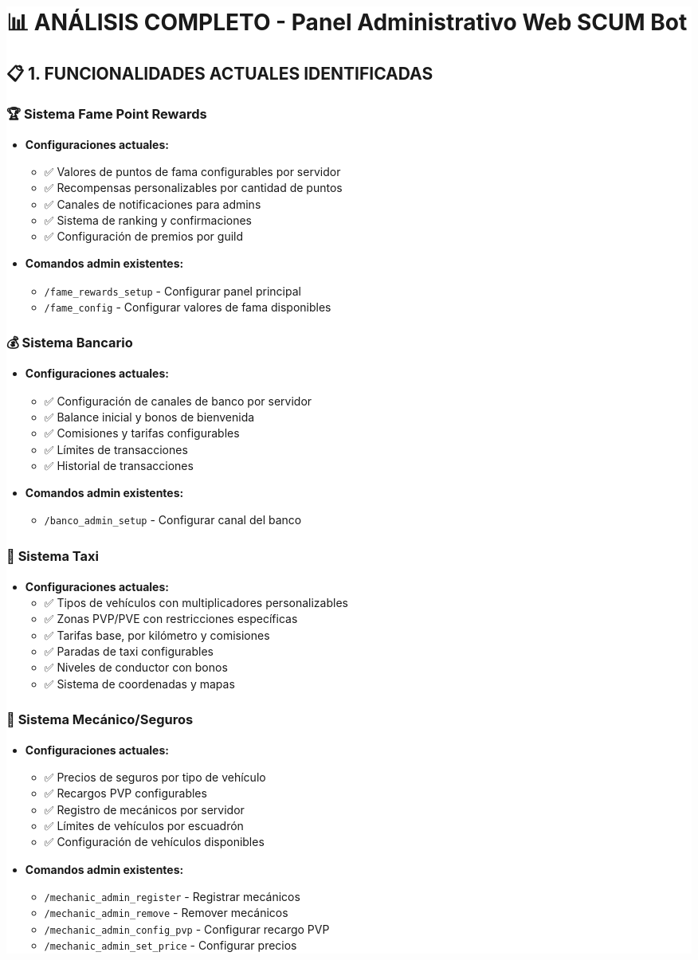 # 📊 ANÁLISIS COMPLETO - Panel Administrativo Web SCUM Bot

## 📋 1. FUNCIONALIDADES ACTUALES IDENTIFICADAS

### 🏆 **Sistema Fame Point Rewards**
- **Configuraciones actuales:**
  - ✅ Valores de puntos de fama configurables por servidor
  - ✅ Recompensas personalizables por cantidad de puntos
  - ✅ Canales de notificaciones para admins
  - ✅ Sistema de ranking y confirmaciones
  - ✅ Configuración de premios por guild

- **Comandos admin existentes:**
  - `/fame_rewards_setup` - Configurar panel principal
  - `/fame_config` - Configurar valores de fama disponibles

### 💰 **Sistema Bancario** 
- **Configuraciones actuales:**
  - ✅ Configuración de canales de banco por servidor
  - ✅ Balance inicial y bonos de bienvenida
  - ✅ Comisiones y tarifas configurables
  - ✅ Límites de transacciones
  - ✅ Historial de transacciones

- **Comandos admin existentes:**
  - `/banco_admin_setup` - Configurar canal del banco

### 🚗 **Sistema Taxi**
- **Configuraciones actuales:**
  - ✅ Tipos de vehículos con multiplicadores personalizables
  - ✅ Zonas PVP/PVE con restricciones específicas
  - ✅ Tarifas base, por kilómetro y comisiones
  - ✅ Paradas de taxi configurables
  - ✅ Niveles de conductor con bonos
  - ✅ Sistema de coordenadas y mapas

### 🔧 **Sistema Mecánico/Seguros**
- **Configuraciones actuales:**
  - ✅ Precios de seguros por tipo de vehículo
  - ✅ Recargos PVP configurables
  - ✅ Registro de mecánicos por servidor
  - ✅ Límites de vehículos por escuadrón
  - ✅ Configuración de vehículos disponibles

- **Comandos admin existentes:**
  - `/mechanic_admin_register` - Registrar mecánicos
  - `/mechanic_admin_remove` - Remover mecánicos
  - `/mechanic_admin_config_pvp` - Configurar recargo PVP
  - `/mechanic_admin_set_price` - Configurar precios
